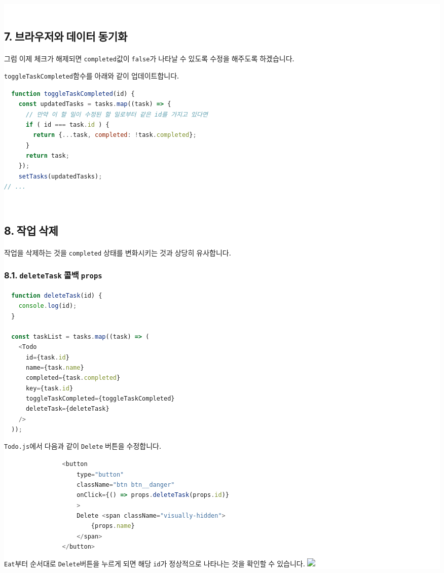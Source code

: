 <br>

## 7. 브라우저와 데이터 동기화
그럼 이제 체크가 해제되면 `completed`값이 `false`가 나타날 수 있도록 수정을 해주도록 하겠습니다.

`toggleTaskCompleted`함수를 아래와 같이 업데이트합니다.
```js
  function toggleTaskCompleted(id) {
    const updatedTasks = tasks.map((task) => {
      // 만약 이 할 일이 수정된 할 일로부터 같은 id를 가지고 있다면
      if ( id === task.id ) {
        return {...task, completed: !task.completed};
      }
      return task;
    });
    setTasks(updatedTasks);
// ...
```

<br>

## 8. 작업 삭제
작업을 삭제하는 것을 `completed` 상태를 변화시키는 것과 상당히 유사합니다.

### 8.1. `deleteTask` 콜백 `props`
```js
  function deleteTask(id) {
    console.log(id);
  }

  const taskList = tasks.map((task) => ( 
    <Todo 
      id={task.id}
      name={task.name}
      completed={task.completed}
      key={task.id}
      toggleTaskCompleted={toggleTaskCompleted}
      deleteTask={deleteTask}
    /> 
  ));
```
`Todo.js`에서 다음과 같이 `Delete` 버튼을 수정합니다.
```js
                <button
                    type="button" 
                    className="btn btn__danger"
                    onClick={() => props.deleteTask(props.id)}
                    >
                    Delete <span className="visually-hidden">
                        {props.name}
                    </span>
                </button>
```
`Eat`부터 순서대로 `Delete`버튼을 누르게 되면 해당 `id`가 정상적으로 나타나는 것을 확인할 수 있습니다.
![](https://velog.velcdn.com/images/1109_haeun/post/7928e075-da98-4997-b540-c695233d8b27/image.png)
